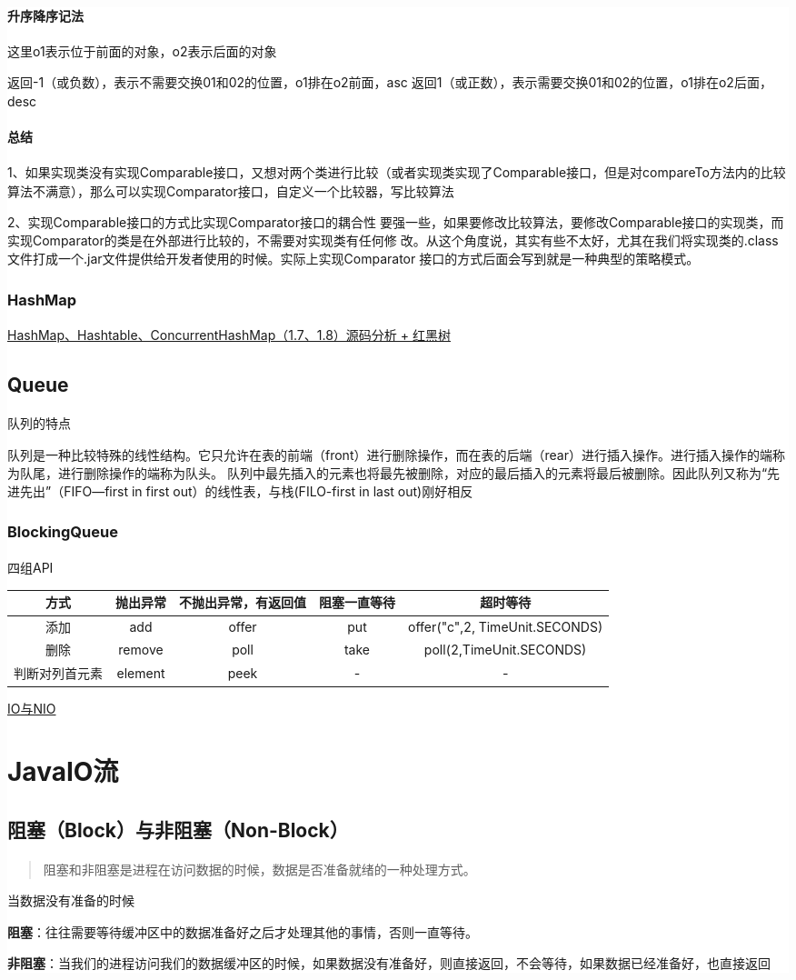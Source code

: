 #### 升序降序记法

这里o1表示位于前面的对象，o2表示后面的对象

返回-1（或负数），表示不需要交换01和02的位置，o1排在o2前面，asc 返回1（或正数），表示需要交换01和02的位置，o1排在o2后面，desc

#### 总结

1、如果实现类没有实现Comparable接口，又想对两个类进行比较（或者实现类实现了Comparable接口，但是对compareTo方法内的比较算法不满意），那么可以实现Comparator接口，自定义一个比较器，写比较算法

2、实现Comparable接口的方式比实现Comparator接口的耦合性  要强一些，如果要修改比较算法，要修改Comparable接口的实现类，而实现Comparator的类是在外部进行比较的，不需要对实现类有任何修  改。从这个角度说，其实有些不太好，尤其在我们将实现类的.class文件打成一个.jar文件提供给开发者使用的时候。实际上实现Comparator 接口的方式后面会写到就是一种典型的策略模式。

### HashMap

[HashMap、Hashtable、ConcurrentHashMap（1.7、1.8）源码分析 + 红黑树](https://blog.csdn.net/qq_45796208/article/details/115984778?spm=1001.2014.3001.5501)

## Queue

队列的特点

队列是一种比较特殊的线性结构。它只允许在表的前端（front）进行删除操作，而在表的后端（rear）进行插入操作。进行插入操作的端称为队尾，进行删除操作的端称为队头。
队列中最先插入的元素也将最先被删除，对应的最后插入的元素将最后被删除。因此队列又称为“先进先出”（FIFO—first in first out）的线性表，与栈(FILO-first in last out)刚好相反

### BlockingQueue

四组API

|      方式      | 抛出异常 | 不抛出异常，有返回值 | 阻塞一直等待 |            超时等待            |
| :------------: | :------: | :------------------: | :----------: | :----------------------------: |
|      添加      |   add    |        offer         |     put      | offer("c",2, TimeUnit.SECONDS) |
|      删除      |  remove  |         poll         |     take     |    poll(2,TimeUnit.SECONDS)    |
| 判断对列首元素 | element  |         peek         |      -       |               -                |



[IO与NIO](https://www.jianshu.com/p/5bb812ca5f8e)

# JavaIO流

## 阻塞（Block）与非阻塞（Non-Block）

> 阻塞和非阻塞是进程在访问数据的时候，数据是否准备就绪的一种处理方式。

当数据没有准备的时候

**阻塞**：往往需要等待缓冲区中的数据准备好之后才处理其他的事情，否则一直等待。

**非阻塞**：当我们的进程访问我们的数据缓冲区的时候，如果数据没有准备好，则直接返回，不会等待，如果数据已经准备好，也直接返回
